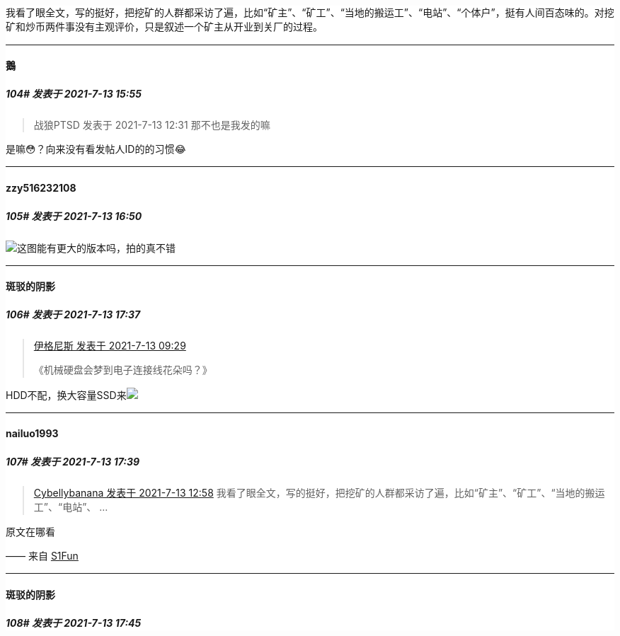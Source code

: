 
我看了眼全文，写的挺好，把挖矿的人群都采访了遍，比如“矿主”、“矿工”、“当地的搬运工”、“电站”、“个体户”，挺有人间百态味的。对挖矿和炒币两件事没有主观评价，只是叙述一个矿主从开业到关厂的过程。


                                              

*****

####  鵝  
##### 104#       发表于 2021-7-13 15:55


<blockquote>战狼PTSD 发表于 2021-7-13 12:31
那不也是我发的嘛</blockquote>
是嘛😳？向来没有看发帖人ID的的习惯😂


*****

####  zzy516232108  
##### 105#       发表于 2021-7-13 16:50


<img src="https://static.saraba1st.com/image/smiley/face2017/067.png" referrerpolicy="no-referrer">这图能有更大的版本吗，拍的真不错


                                                 

*****

####  斑驳的阴影  
##### 106#       发表于 2021-7-13 17:37


<blockquote><a href="httphttps://bbs.saraba1st.com/2b/forum.php?mod=redirect&amp;goto=findpost&amp;pid=51940152&amp;ptid=2015116" target="_blank">伊格尼斯 发表于 2021-7-13 09:29</a>

《机械硬盘会梦到电子连接线花朵吗？》</blockquote>
HDD不配，换大容量SSD来<img src="https://static.saraba1st.com/image/smiley/face2017/145.png" referrerpolicy="no-referrer">


*****

####  nailuo1993  
##### 107#       发表于 2021-7-13 17:39


<blockquote><a href="httphttps://bbs.saraba1st.com/2b/forum.php?mod=redirect&amp;goto=findpost&amp;pid=51942639&amp;ptid=2015116" target="_blank">Cybellybanana 发表于 2021-7-13 12:58</a>
我看了眼全文，写的挺好，把挖矿的人群都采访了遍，比如“矿主”、“矿工”、“当地的搬运工”、“电站”、 ...</blockquote>
原文在哪看

—— 来自 [S1Fun](https://s1fun.koalcat.com)


*****

####  斑驳的阴影  
##### 108#       发表于 2021-7-13 17:45
